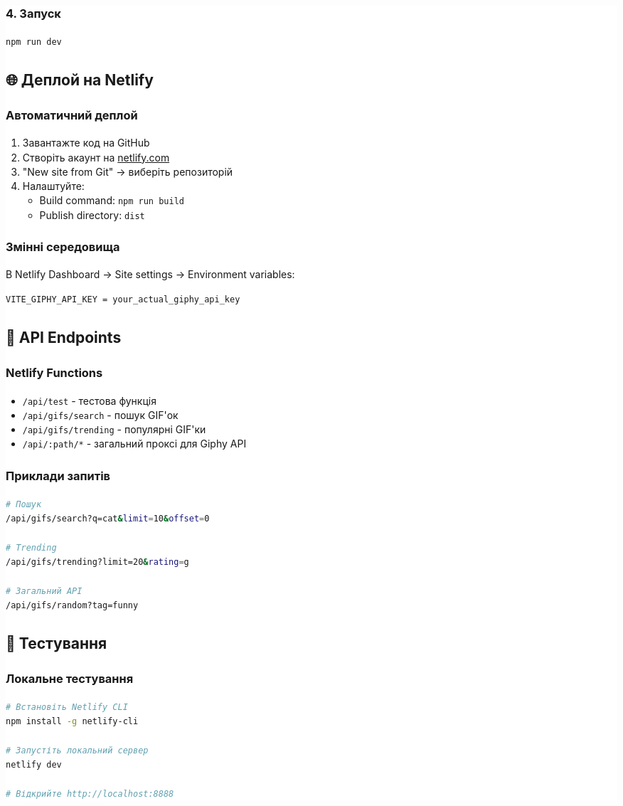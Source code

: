 ### 4. Запуск
```bash
npm run dev
```

## 🌐 Деплой на Netlify

### Автоматичний деплой
1. Завантажте код на GitHub
2. Створіть акаунт на [netlify.com](https://netlify.com)
3. "New site from Git" → виберіть репозиторій
4. Налаштуйте:
   - Build command: `npm run build`
   - Publish directory: `dist`

### Змінні середовища
В Netlify Dashboard → Site settings → Environment variables:
```
VITE_GIPHY_API_KEY = your_actual_giphy_api_key
```

## 📡 API Endpoints

### Netlify Functions
- `/api/test` - тестова функція
- `/api/gifs/search` - пошук GIF'ок
- `/api/gifs/trending` - популярні GIF'ки
- `/api/:path/*` - загальний проксі для Giphy API

### Приклади запитів
```bash
# Пошук
/api/gifs/search?q=cat&limit=10&offset=0

# Trending
/api/gifs/trending?limit=20&rating=g

# Загальний API
/api/gifs/random?tag=funny
```

## 🧪 Тестування

### Локальне тестування
```bash
# Встановіть Netlify CLI
npm install -g netlify-cli

# Запустіть локальний сервер
netlify dev

# Відкрийте http://localhost:8888
```
